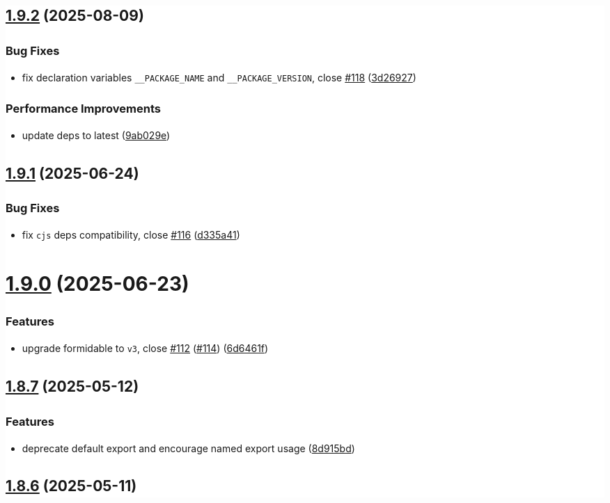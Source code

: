 ## [1.9.2](https://github.com/pengzhanbo/vite-plugin-mock-dev-server/compare/v1.9.1...v1.9.2) (2025-08-09)


### Bug Fixes

* fix declaration variables `__PACKAGE_NAME` and `__PACKAGE_VERSION`, close [#118](https://github.com/pengzhanbo/vite-plugin-mock-dev-server/issues/118) ([3d26927](https://github.com/pengzhanbo/vite-plugin-mock-dev-server/commit/3d26927ae636a11462f80ab1e8fe2c2aca52d9ab))


### Performance Improvements

* update deps to latest ([9ab029e](https://github.com/pengzhanbo/vite-plugin-mock-dev-server/commit/9ab029ee257e0ef6e59ee3e3f82d2a284c5216e1))



## [1.9.1](https://github.com/pengzhanbo/vite-plugin-mock-dev-server/compare/v1.9.0...v1.9.1) (2025-06-24)


### Bug Fixes

* fix  `cjs` deps compatibility, close [#116](https://github.com/pengzhanbo/vite-plugin-mock-dev-server/issues/116) ([d335a41](https://github.com/pengzhanbo/vite-plugin-mock-dev-server/commit/d335a41f8039112abd202d784e9bf742e1b8156c))



# [1.9.0](https://github.com/pengzhanbo/vite-plugin-mock-dev-server/compare/v1.8.7...v1.9.0) (2025-06-23)


### Features

* upgrade formidable to `v3`, close [#112](https://github.com/pengzhanbo/vite-plugin-mock-dev-server/issues/112) ([#114](https://github.com/pengzhanbo/vite-plugin-mock-dev-server/issues/114)) ([6d6461f](https://github.com/pengzhanbo/vite-plugin-mock-dev-server/commit/6d6461fd63d94cb7934116f12630bd1a2914f833))



## [1.8.7](https://github.com/pengzhanbo/vite-plugin-mock-dev-server/compare/v1.8.6...v1.8.7) (2025-05-12)


### Features

* deprecate default export and encourage named export usage ([8d915bd](https://github.com/pengzhanbo/vite-plugin-mock-dev-server/commit/8d915bd05c23abf449eedc387f46e1c2227b6eba))



## [1.8.6](https://github.com/pengzhanbo/vite-plugin-mock-dev-server/compare/v1.8.5...v1.8.6) (2025-05-11)
